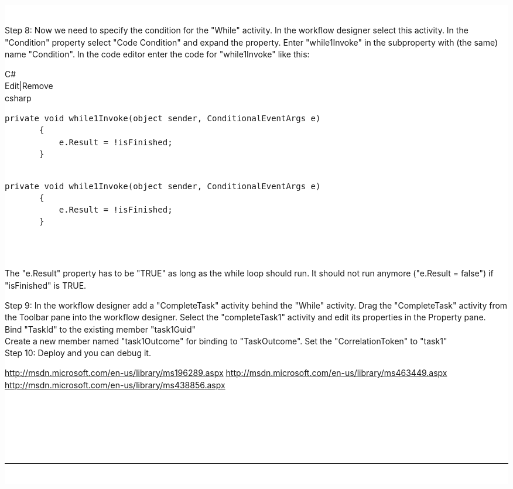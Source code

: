 </pre>
</div>
</div>
<div class="endscriptcode">&nbsp;</div>
<p class="MsoNormal" style=""><span lang="EN" style="">Step 8: Now we need to specify the condition for the &quot;While&quot; activity. In the workflow designer select this activity. In the &quot;Condition&quot; property select &quot;Code Condition&quot;
 and expand the property. Enter &quot;while1Invoke&quot; in the subproperty with (the same) name &quot;Condition&quot;. In the code editor enter the code for &quot;while1Invoke&quot; like this:
</span></p>
<div class="scriptcode">
<div class="pluginEditHolder" pluginCommand="mceScriptCode">
<div class="title"><span>C#</span></div>
<div class="pluginLinkHolder"><span class="pluginEditHolderLink">Edit</span>|<span class="pluginRemoveHolderLink">Remove</span>
</div>
<span class="hidden">csharp</span>
<pre class="hidden">
private void while1Invoke(object sender, ConditionalEventArgs e)
       {
           e.Result = !isFinished;
       }

</pre>
<pre id="codePreview" class="csharp">
private void while1Invoke(object sender, ConditionalEventArgs e)
       {
           e.Result = !isFinished;
       }

</pre>
</div>
</div>
<div class="endscriptcode">&nbsp;</div>
<p class="MsoNormal" style=""><span lang="EN" style="">The &quot;e.Result&quot; property has to be &quot;TRUE&quot; as long as the while loop should run. It should not run anymore (&quot;e.Result = false&quot;) if &quot;isFinished&quot; is TRUE.
</span></p>
<p class="MsoNormal" style=""><span lang="EN" style="">Step 9: In the workflow designer add a &quot;CompleteTask&quot; activity behind the &quot;While&quot; activity. Drag the &quot;CompleteTask&quot; activity from the Toolbar pane into the workflow designer.
 Select the &quot;completeTask1&quot; activity and edit its properties in the Property pane.<br>
Bind &quot;TaskId&quot; to the existing member &quot;task1Guid&quot;<br>
Create a new member named &quot;task1Outcome&quot; for binding to &quot;TaskOutcome&quot;. Set the &quot;CorrelationToken&quot; to &quot;task1&quot;</span><b style=""><br>
</b><span lang="EN" style="">Step 10: Deploy and you can debug it.</span><b style="">
</b></p>
<a href="http://msdn.microsoft.com/en-us/library/ms196289.aspx">http://msdn.microsoft.com/en-us/library/ms196289.aspx</a>
<a href="http://msdn.microsoft.com/en-us/library/ms463449.aspx">http://msdn.microsoft.com/en-us/library/ms463449.aspx</a>
<a href="http://msdn.microsoft.com/en-us/library/ms438856.aspx">http://msdn.microsoft.com/en-us/library/ms438856.aspx</a>
<p class="MsoNormal" style=""><br style="">
<br style="">
</p>
<p class="MsoNormal" style=""></p>
<p class="MsoNormal" style=""><br style="">
<br style="">
</p>
<hr>
<div><a href="http://go.microsoft.com/?linkid=9759640" style="margin-top:3px"><img alt="" src="http://bit.ly/onecodelogo">
</a></div>
